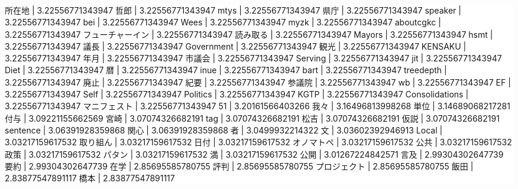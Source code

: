 所在地 | 3.22556771343947
哲郎 | 3.22556771343947
mtys | 3.22556771343947
県庁 | 3.22556771343947
speaker | 3.22556771343947
bei | 3.22556771343947
Wees | 3.22556771343947
myzk | 3.22556771343947
aboutcgkc | 3.22556771343947
フューチャーイン | 3.22556771343947
読み取る | 3.22556771343947
Mayors | 3.22556771343947
hsmt | 3.22556771343947
議長 | 3.22556771343947
Government | 3.22556771343947
観光 | 3.22556771343947
KENSAKU | 3.22556771343947
年月 | 3.22556771343947
市議会 | 3.22556771343947
Serving | 3.22556771343947
jit | 3.22556771343947
Diet | 3.22556771343947
暦 | 3.22556771343947
inue | 3.22556771343947
bart | 3.22556771343947
treedepth | 3.22556771343947
廃止 | 3.22556771343947
紀要 | 3.22556771343947
参議院 | 3.22556771343947
wb | 3.22556771343947
EF | 3.22556771343947
Self | 3.22556771343947
Politics | 3.22556771343947
KGTP | 3.22556771343947
Consolidations | 3.22556771343947
マニフェスト | 3.22556771343947
51 | 3.20161566403266
我々 | 3.16496813998268
単位 | 3.14689068217281
付与 | 3.09221155662569
宮崎 | 3.07074326682191
tag | 3.07074326682191
松吉 | 3.07074326682191
仮説 | 3.07074326682191
sentence | 3.06391928359868
関心 | 3.06391928359868
者 | 3.0499932214322
文 | 3.03602392946913
Local | 3.03217159617532
取り組ん | 3.03217159617532
日付 | 3.03217159617532
オノマトペ | 3.03217159617532
公共 | 3.03217159617532
政策 | 3.03217159617532
パタン | 3.03217159617532
満 | 3.03217159617532
公開 | 3.01267224842571
言及 | 2.99304302647739
要約 | 2.99304302647739
在学 | 2.85695585780755
評判 | 2.85695585780755
プロジェクト | 2.85695585780755
飯田 | 2.83877547891117
橋本 | 2.83877547891117